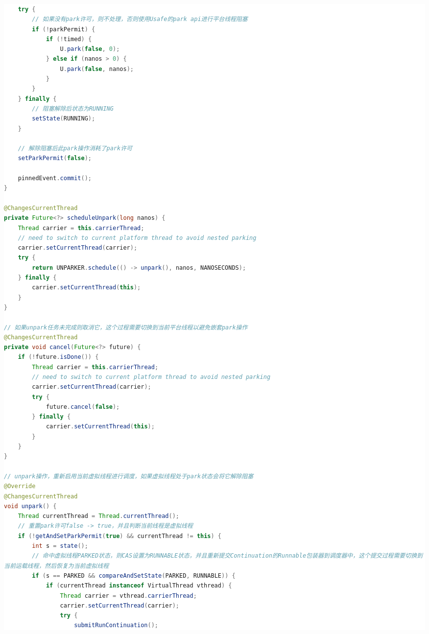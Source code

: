 ```java
    try {
        // 如果没有park许可，则不处理，否则使用Usafe的park api进行平台线程阻塞
        if (!parkPermit) {
            if (!timed) {
                U.park(false, 0);
            } else if (nanos > 0) {
                U.park(false, nanos);
            }
        }
    } finally {
        // 阻塞解除后状态为RUNNING
        setState(RUNNING);
    }

    // 解除阻塞后此park操作消耗了park许可
    setParkPermit(false);

    pinnedEvent.commit();
}

@ChangesCurrentThread
private Future<?> scheduleUnpark(long nanos) {
    Thread carrier = this.carrierThread;
    // need to switch to current platform thread to avoid nested parking
    carrier.setCurrentThread(carrier);
    try {
        return UNPARKER.schedule(() -> unpark(), nanos, NANOSECONDS);
    } finally {
        carrier.setCurrentThread(this);
    }
}

// 如果unpark任务未完成则取消它，这个过程需要切换到当前平台线程以避免嵌套park操作
@ChangesCurrentThread
private void cancel(Future<?> future) {
    if (!future.isDone()) {
        Thread carrier = this.carrierThread;
        // need to switch to current platform thread to avoid nested parking
        carrier.setCurrentThread(carrier);
        try {
            future.cancel(false);
        } finally {
            carrier.setCurrentThread(this);
        }
    }
}

// unpark操作，重新启用当前虚拟线程进行调度，如果虚拟线程处于park状态会将它解除阻塞
@Override
@ChangesCurrentThread
void unpark() {
    Thread currentThread = Thread.currentThread();
    // 重置park许可false -> true，并且判断当前线程是虚拟线程
    if (!getAndSetParkPermit(true) && currentThread != this) {
        int s = state();
        // 命中虚拟线程PARKED状态，则CAS设置为RUNNABLE状态，并且重新提交Continuation的Runnable包装器到调度器中，这个提交过程需要切换到当前运载线程，然后恢复为当前虚拟线程
        if (s == PARKED && compareAndSetState(PARKED, RUNNABLE)) {
            if (currentThread instanceof VirtualThread vthread) {
                Thread carrier = vthread.carrierThread;
                carrier.setCurrentThread(carrier);
                try {
                    submitRunContinuation();
```